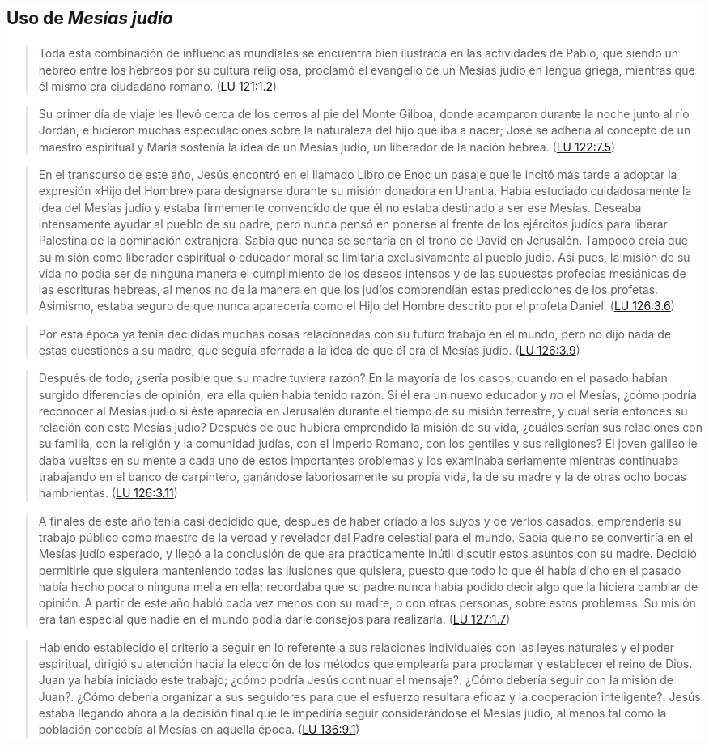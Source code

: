 ## Uso de _Mesías judío_

> Toda esta combinación de influencias mundiales se encuentra bien ilustrada en las actividades de Pablo, que siendo un hebreo entre los hebreos por su cultura religiosa, proclamó el evangelio de un Mesías judío en lengua griega, mientras que él mismo era ciudadano romano. ([LU 121:1.2](/es/The_Urantia_Book/121#p1_2))

> Su primer día de viaje les llevó cerca de los cerros al pie del Monte Gilboa, donde acamparon durante la noche junto al río Jordán, e hicieron muchas especulaciones sobre la naturaleza del hijo que iba a nacer; José se adhería al concepto de un maestro espiritual y María sostenía la idea de un Mesías judío, un liberador de la nación hebrea. ([LU 122:7.5](/es/The_Urantia_Book/122#p7_5))

> En el transcurso de este año, Jesús encontró en el llamado Libro de Enoc un pasaje que le incitó más tarde a adoptar la expresión «Hijo del Hombre» para designarse durante su misión donadora en Urantia. Había estudiado cuidadosamente la idea del Mesías judío y estaba firmemente convencido de que él no estaba destinado a ser ese Mesías. Deseaba intensamente ayudar al pueblo de su padre, pero nunca pensó en ponerse al frente de los ejércitos judíos para liberar Palestina de la dominación extranjera. Sabía que nunca se sentaría en el trono de David en Jerusalén. Tampoco creía que su misión como liberador espiritual o educador moral se limitaría exclusivamente al pueblo judío. Así pues, la misión de su vida no podía ser de ninguna manera el cumplimiento de los deseos intensos y de las supuestas profecías mesiánicas de las escrituras hebreas, al menos no de la manera en que los judíos comprendían estas predicciones de los profetas. Asimismo, estaba seguro de que nunca aparecería como el Hijo del Hombre descrito por el profeta Daniel. ([LU 126:3.6](/es/The_Urantia_Book/126#p3_6))

> Por esta época ya tenía decididas muchas cosas relacionadas con su futuro trabajo en el mundo, pero no dijo nada de estas cuestiones a su madre, que seguía aferrada a la idea de que él era el Mesías judío. ([LU 126:3.9](/es/The_Urantia_Book/126#p3_9))

> Después de todo, ¿sería posible que su madre tuviera razón? En la mayoría de los casos, cuando en el pasado habían surgido diferencias de opinión, era ella quien había tenido razón. Si él era un nuevo educador y *no* el Mesías, ¿cómo podría reconocer al Mesías judío si éste aparecía en Jerusalén durante el tiempo de su misión terrestre, y cuál sería entonces su relación con este Mesías judío? Después de que hubiera emprendido la misión de su vida, ¿cuáles serían sus relaciones con su familia, con la religión y la comunidad judías, con el Imperio Romano, con los gentiles y sus religiones? El joven galileo le daba vueltas en su mente a cada uno de estos importantes problemas y los examinaba seriamente mientras continuaba trabajando en el banco de carpintero, ganándose laboriosamente su propia vida, la de su madre y la de otras ocho bocas hambrientas. ([LU 126:3.11](/es/The_Urantia_Book/126#p3_11))

> A finales de este año tenía casi decidido que, después de haber criado a los suyos y de verlos casados, emprendería su trabajo público como maestro de la verdad y revelador del Padre celestial para el mundo. Sabía que no se convertiría en el Mesías judío esperado, y llegó a la conclusión de que era prácticamente inútil discutir estos asuntos con su madre. Decidió permitirle que siguiera manteniendo todas las ilusiones que quisiera, puesto que todo lo que él había dicho en el pasado había hecho poca o ninguna mella en ella; recordaba que su padre nunca había podido decir algo que la hiciera cambiar de opinión. A partir de este año habló cada vez menos con su madre, o con otras personas, sobre estos problemas. Su misión era tan especial que nadie en el mundo podía darle consejos para realizarla. ([LU 127:1.7](/es/The_Urantia_Book/127#p1_7))

> Habiendo establecido el criterio a seguir en lo referente a sus relaciones individuales con las leyes naturales y el poder espiritual, dirigió su atención hacia la elección de los métodos que emplearía para proclamar y establecer el reino de Dios. Juan ya había iniciado este trabajo; ¿cómo podría Jesús continuar el mensaje?. ¿Cómo debería seguir con la misión de Juan?. ¿Cómo debería organizar a sus seguidores para que el esfuerzo resultara eficaz y la cooperación inteligente?. Jesús estaba llegando ahora a la decisión final que le impediría seguir considerándose el Mesías judío, al menos tal como la población concebía al Mesías en aquella época. ([LU 136:9.1](/es/The_Urantia_Book/136#p9_1))
